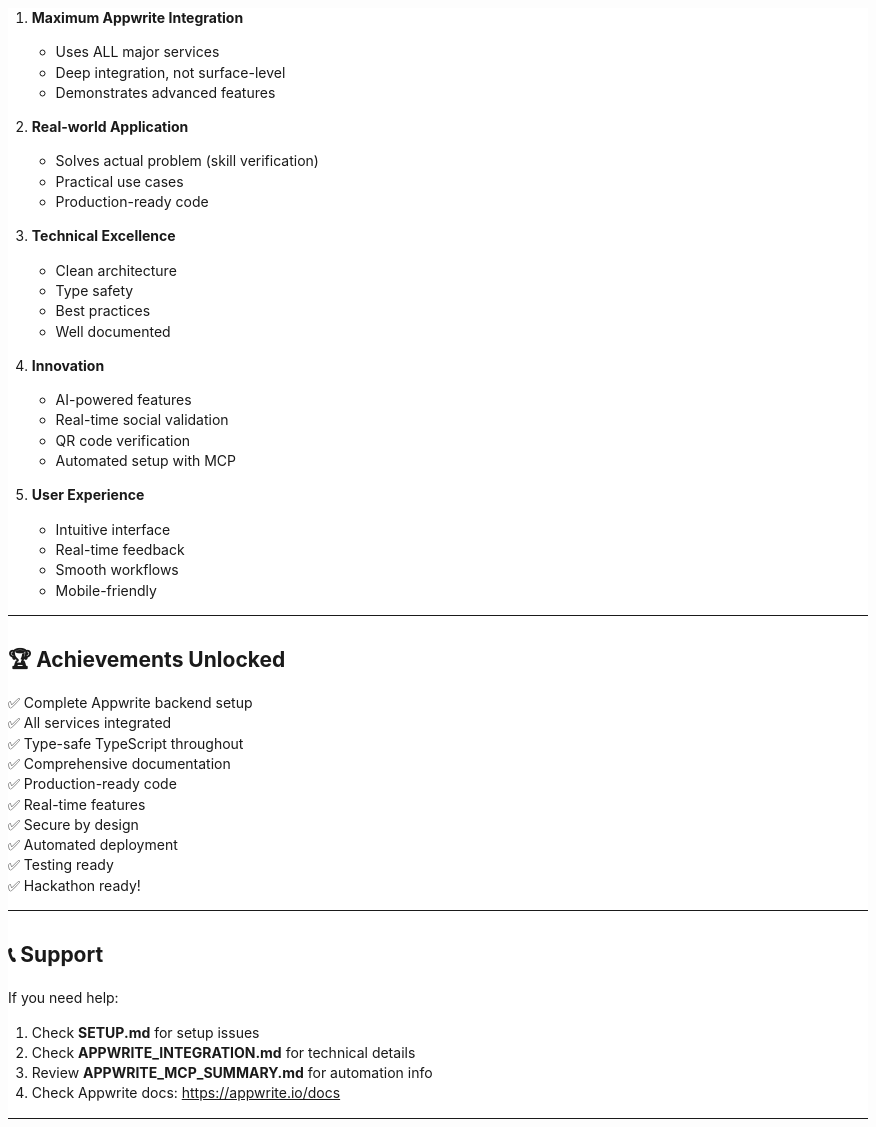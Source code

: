 1. **Maximum Appwrite Integration**
   - Uses ALL major services
   - Deep integration, not surface-level
   - Demonstrates advanced features

2. **Real-world Application**
   - Solves actual problem (skill verification)
   - Practical use cases
   - Production-ready code

3. **Technical Excellence**
   - Clean architecture
   - Type safety
   - Best practices
   - Well documented

4. **Innovation**
   - AI-powered features
   - Real-time social validation
   - QR code verification
   - Automated setup with MCP

5. **User Experience**
   - Intuitive interface
   - Real-time feedback
   - Smooth workflows
   - Mobile-friendly

---

## 🏆 Achievements Unlocked

✅ Complete Appwrite backend setup  
✅ All services integrated  
✅ Type-safe TypeScript throughout  
✅ Comprehensive documentation  
✅ Production-ready code  
✅ Real-time features  
✅ Secure by design  
✅ Automated deployment  
✅ Testing ready  
✅ Hackathon ready!  

---

## 📞 Support

If you need help:

1. Check **SETUP.md** for setup issues
2. Check **APPWRITE_INTEGRATION.md** for technical details
3. Review **APPWRITE_MCP_SUMMARY.md** for automation info
4. Check Appwrite docs: https://appwrite.io/docs

---